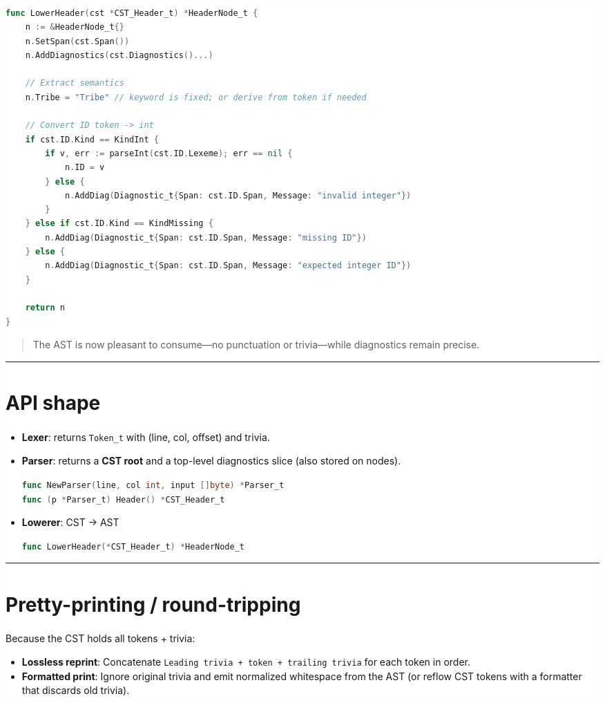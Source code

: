 ```go
func LowerHeader(cst *CST_Header_t) *HeaderNode_t {
    n := &HeaderNode_t{}
    n.SetSpan(cst.Span())
    n.AddDiagnostics(cst.Diagnostics()...)

    // Extract semantics
    n.Tribe = "Tribe" // keyword is fixed; or derive from token if needed

    // Convert ID token -> int
    if cst.ID.Kind == KindInt {
        if v, err := parseInt(cst.ID.Lexeme); err == nil {
            n.ID = v
        } else {
            n.AddDiag(Diagnostic_t{Span: cst.ID.Span, Message: "invalid integer"})
        }
    } else if cst.ID.Kind == KindMissing {
        n.AddDiag(Diagnostic_t{Span: cst.ID.Span, Message: "missing ID"})
    } else {
        n.AddDiag(Diagnostic_t{Span: cst.ID.Span, Message: "expected integer ID"})
    }

    return n
}
```

> The AST is now pleasant to consume—no punctuation or trivia—while diagnostics remain precise.

---

# API shape

* **Lexer**: returns `Token_t` with (line, col, offset) and trivia.
* **Parser**: returns a **CST root** and a top-level diagnostics slice (also stored on nodes).

  ```go
  func NewParser(line, col int, input []byte) *Parser_t
  func (p *Parser_t) Header() *CST_Header_t
  ```
* **Lowerer**: CST → AST

  ```go
  func LowerHeader(*CST_Header_t) *HeaderNode_t
  ```

---

# Pretty-printing / round-tripping

Because the CST holds all tokens + trivia:

* **Lossless reprint**: Concatenate `Leading trivia + token + trailing trivia` for each token in order.
* **Formatted print**: Ignore original trivia and emit normalized whitespace from the AST (or reflow CST tokens with a formatter that discards old trivia).
